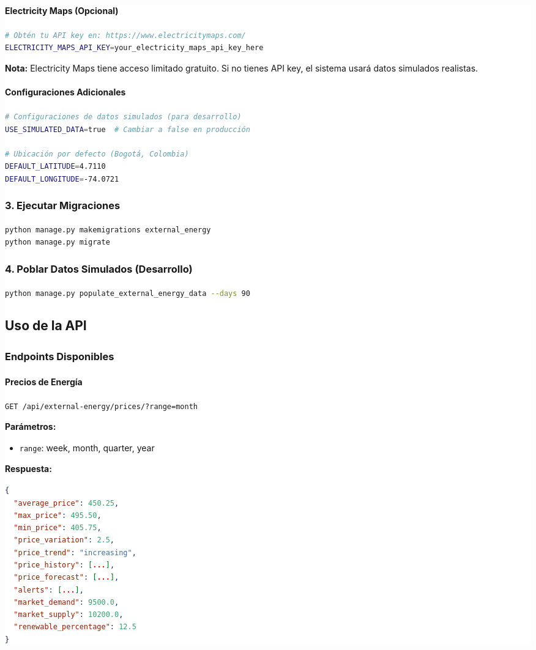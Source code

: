 #### Electricity Maps (Opcional)
```bash
# Obtén tu API key en: https://www.electricitymaps.com/
ELECTRICITY_MAPS_API_KEY=your_electricity_maps_api_key_here
```

**Nota:** Electricity Maps tiene acceso limitado gratuito. Si no tienes API key, el sistema usará datos simulados realistas.

#### Configuraciones Adicionales
```bash
# Configuraciones de datos simulados (para desarrollo)
USE_SIMULATED_DATA=true  # Cambiar a false en producción

# Ubicación por defecto (Bogotá, Colombia)
DEFAULT_LATITUDE=4.7110
DEFAULT_LONGITUDE=-74.0721
```

### 3. Ejecutar Migraciones

```bash
python manage.py makemigrations external_energy
python manage.py migrate
```

### 4. Poblar Datos Simulados (Desarrollo)

```bash
python manage.py populate_external_energy_data --days 90
```

## Uso de la API

### Endpoints Disponibles

#### Precios de Energía
```http
GET /api/external-energy/prices/?range=month
```

**Parámetros:**
- `range`: week, month, quarter, year

**Respuesta:**
```json
{
  "average_price": 450.25,
  "max_price": 495.50,
  "min_price": 405.75,
  "price_variation": 2.5,
  "price_trend": "increasing",
  "price_history": [...],
  "price_forecast": [...],
  "alerts": [...],
  "market_demand": 9500.0,
  "market_supply": 10200.0,
  "renewable_percentage": 12.5
}
```
